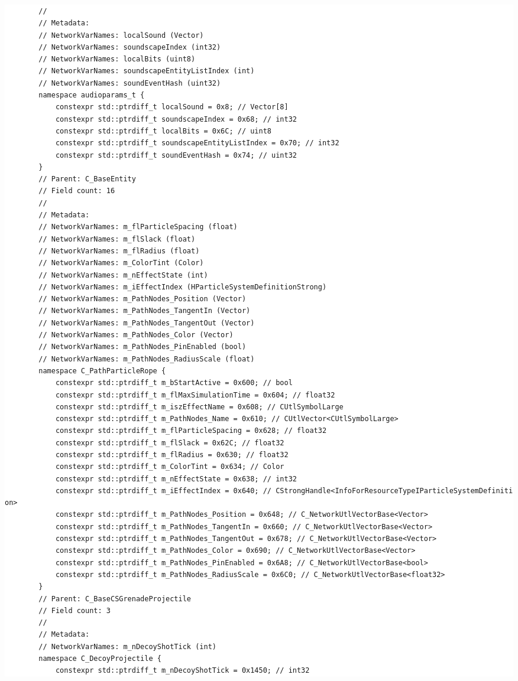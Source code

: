             //
            // Metadata:
            // NetworkVarNames: localSound (Vector)
            // NetworkVarNames: soundscapeIndex (int32)
            // NetworkVarNames: localBits (uint8)
            // NetworkVarNames: soundscapeEntityListIndex (int)
            // NetworkVarNames: soundEventHash (uint32)
            namespace audioparams_t {
                constexpr std::ptrdiff_t localSound = 0x8; // Vector[8]
                constexpr std::ptrdiff_t soundscapeIndex = 0x68; // int32
                constexpr std::ptrdiff_t localBits = 0x6C; // uint8
                constexpr std::ptrdiff_t soundscapeEntityListIndex = 0x70; // int32
                constexpr std::ptrdiff_t soundEventHash = 0x74; // uint32
            }
            // Parent: C_BaseEntity
            // Field count: 16
            //
            // Metadata:
            // NetworkVarNames: m_flParticleSpacing (float)
            // NetworkVarNames: m_flSlack (float)
            // NetworkVarNames: m_flRadius (float)
            // NetworkVarNames: m_ColorTint (Color)
            // NetworkVarNames: m_nEffectState (int)
            // NetworkVarNames: m_iEffectIndex (HParticleSystemDefinitionStrong)
            // NetworkVarNames: m_PathNodes_Position (Vector)
            // NetworkVarNames: m_PathNodes_TangentIn (Vector)
            // NetworkVarNames: m_PathNodes_TangentOut (Vector)
            // NetworkVarNames: m_PathNodes_Color (Vector)
            // NetworkVarNames: m_PathNodes_PinEnabled (bool)
            // NetworkVarNames: m_PathNodes_RadiusScale (float)
            namespace C_PathParticleRope {
                constexpr std::ptrdiff_t m_bStartActive = 0x600; // bool
                constexpr std::ptrdiff_t m_flMaxSimulationTime = 0x604; // float32
                constexpr std::ptrdiff_t m_iszEffectName = 0x608; // CUtlSymbolLarge
                constexpr std::ptrdiff_t m_PathNodes_Name = 0x610; // CUtlVector<CUtlSymbolLarge>
                constexpr std::ptrdiff_t m_flParticleSpacing = 0x628; // float32
                constexpr std::ptrdiff_t m_flSlack = 0x62C; // float32
                constexpr std::ptrdiff_t m_flRadius = 0x630; // float32
                constexpr std::ptrdiff_t m_ColorTint = 0x634; // Color
                constexpr std::ptrdiff_t m_nEffectState = 0x638; // int32
                constexpr std::ptrdiff_t m_iEffectIndex = 0x640; // CStrongHandle<InfoForResourceTypeIParticleSystemDefinition>
                constexpr std::ptrdiff_t m_PathNodes_Position = 0x648; // C_NetworkUtlVectorBase<Vector>
                constexpr std::ptrdiff_t m_PathNodes_TangentIn = 0x660; // C_NetworkUtlVectorBase<Vector>
                constexpr std::ptrdiff_t m_PathNodes_TangentOut = 0x678; // C_NetworkUtlVectorBase<Vector>
                constexpr std::ptrdiff_t m_PathNodes_Color = 0x690; // C_NetworkUtlVectorBase<Vector>
                constexpr std::ptrdiff_t m_PathNodes_PinEnabled = 0x6A8; // C_NetworkUtlVectorBase<bool>
                constexpr std::ptrdiff_t m_PathNodes_RadiusScale = 0x6C0; // C_NetworkUtlVectorBase<float32>
            }
            // Parent: C_BaseCSGrenadeProjectile
            // Field count: 3
            //
            // Metadata:
            // NetworkVarNames: m_nDecoyShotTick (int)
            namespace C_DecoyProjectile {
                constexpr std::ptrdiff_t m_nDecoyShotTick = 0x1450; // int32
